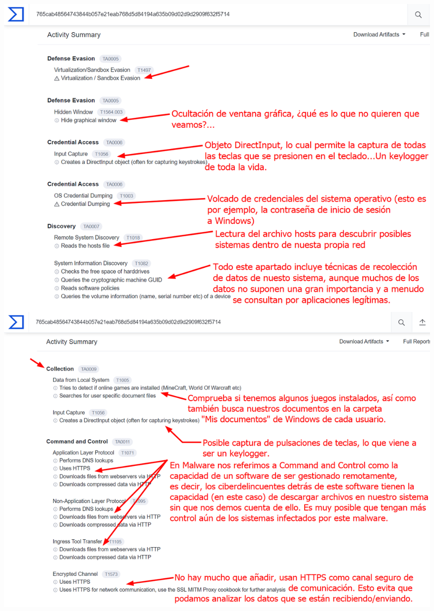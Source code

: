 ![PUP](/assets/images/blog/tlauncher/tlauncher_pup3.png)
![PUP](/assets/images/blog/tlauncher/tlauncher_pup4.png)
